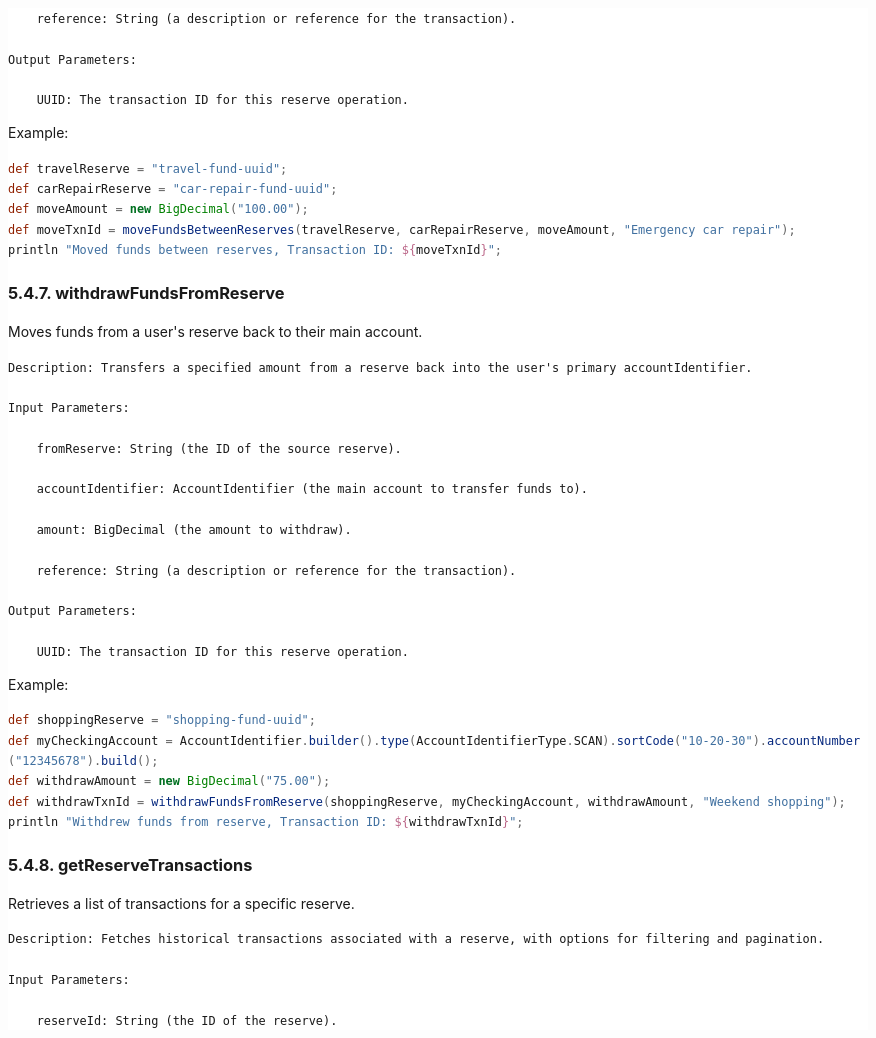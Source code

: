         reference: String (a description or reference for the transaction).

    Output Parameters:

        UUID: The transaction ID for this reserve operation.

Example:
```groovy
def travelReserve = "travel-fund-uuid";
def carRepairReserve = "car-repair-fund-uuid";
def moveAmount = new BigDecimal("100.00");
def moveTxnId = moveFundsBetweenReserves(travelReserve, carRepairReserve, moveAmount, "Emergency car repair");
println "Moved funds between reserves, Transaction ID: ${moveTxnId}";
```
 
### 5.4.7. withdrawFundsFromReserve

Moves funds from a user's reserve back to their main account.

    Description: Transfers a specified amount from a reserve back into the user's primary accountIdentifier.

    Input Parameters:

        fromReserve: String (the ID of the source reserve).

        accountIdentifier: AccountIdentifier (the main account to transfer funds to).

        amount: BigDecimal (the amount to withdraw).

        reference: String (a description or reference for the transaction).

    Output Parameters:

        UUID: The transaction ID for this reserve operation.

Example:
```groovy
def shoppingReserve = "shopping-fund-uuid";
def myCheckingAccount = AccountIdentifier.builder().type(AccountIdentifierType.SCAN).sortCode("10-20-30").accountNumber("12345678").build();
def withdrawAmount = new BigDecimal("75.00");
def withdrawTxnId = withdrawFundsFromReserve(shoppingReserve, myCheckingAccount, withdrawAmount, "Weekend shopping");
println "Withdrew funds from reserve, Transaction ID: ${withdrawTxnId}";
```

### 5.4.8. getReserveTransactions

Retrieves a list of transactions for a specific reserve.

    Description: Fetches historical transactions associated with a reserve, with options for filtering and pagination.

    Input Parameters:

        reserveId: String (the ID of the reserve).
